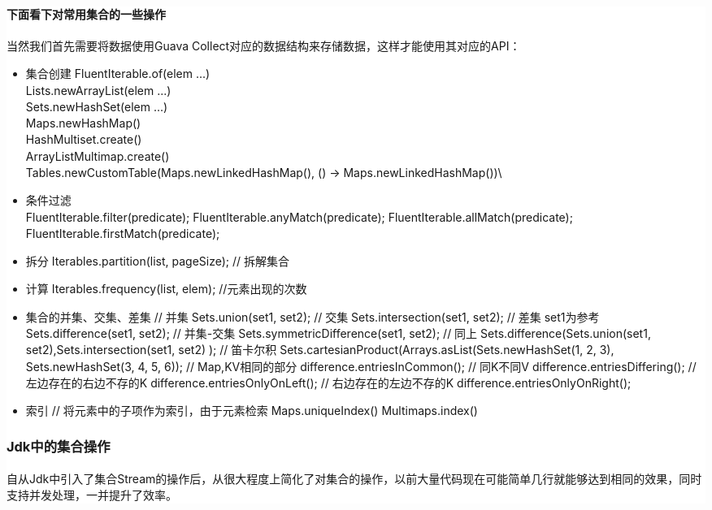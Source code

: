 #### 下面看下对常用集合的一些操作
当然我们首先需要将数据使用Guava Collect对应的数据结构来存储数据，这样才能使用其对应的API：

+ 集合创建
  FluentIterable.of(elem ...)\
  Lists.newArrayList(elem ...)\
  Sets.newHashSet(elem ...)\
  Maps.newHashMap()\
  HashMultiset.create()\
  ArrayListMultimap.create()\
  Tables.newCustomTable(Maps.newLinkedHashMap(), () -> Maps.newLinkedHashMap())\

+ 条件过滤  
  FluentIterable.filter(predicate);
  FluentIterable.anyMatch(predicate);
  FluentIterable.allMatch(predicate);
  FluentIterable.firstMatch(predicate);

+ 拆分
  Iterables.partition(list, pageSize); // 拆解集合

+ 计算
  Iterables.frequency(list, elem); //元素出现的次数

+ 集合的并集、交集、差集
  // 并集
  Sets.union(set1, set2);
  // 交集
  Sets.intersection(set1, set2);
  // 差集  set1为参考
  Sets.difference(set1, set2);
  // 并集-交集
  Sets.symmetricDifference(set1, set2);
  // 同上
  Sets.difference(Sets.union(set1, set2),Sets.intersection(set1, set2) );
  // 笛卡尔积
  Sets.cartesianProduct(Arrays.asList(Sets.newHashSet(1, 2, 3), Sets.newHashSet(3, 4, 5, 6));
  // Map,KV相同的部分
  difference.entriesInCommon();
  // 同K不同V
  difference.entriesDiffering();
  // 左边存在的右边不存的K
  difference.entriesOnlyOnLeft();
  // 右边存在的左边不存的K
  difference.entriesOnlyOnRight();

+ 索引
  // 将元素中的子项作为索引，由于元素检索
  Maps.uniqueIndex()
  Multimaps.index()

### Jdk中的集合操作

 自从Jdk中引入了集合Stream的操作后，从很大程度上简化了对集合的操作，以前大量代码现在可能简单几行就能够达到相同的效果，同时支持并发处理，一并提升了效率。
